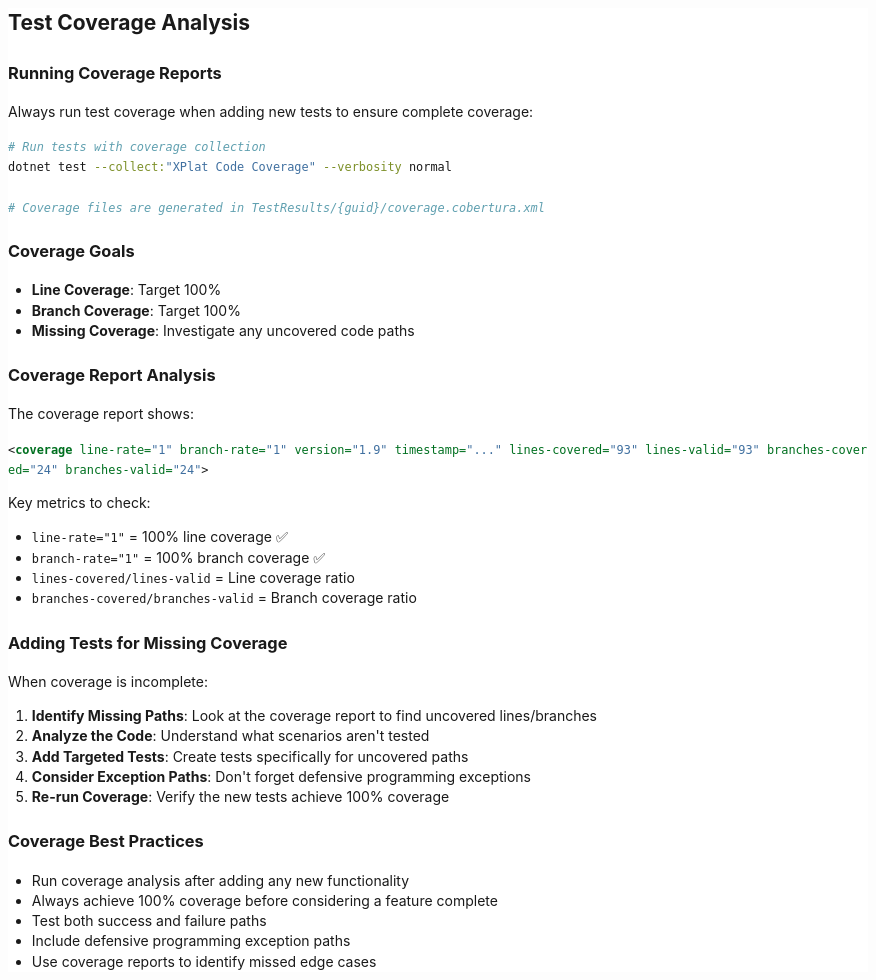 ## Test Coverage Analysis

### Running Coverage Reports
Always run test coverage when adding new tests to ensure complete coverage:

```bash
# Run tests with coverage collection
dotnet test --collect:"XPlat Code Coverage" --verbosity normal

# Coverage files are generated in TestResults/{guid}/coverage.cobertura.xml
```

### Coverage Goals
- **Line Coverage**: Target 100%
- **Branch Coverage**: Target 100%
- **Missing Coverage**: Investigate any uncovered code paths

### Coverage Report Analysis
The coverage report shows:
```xml
<coverage line-rate="1" branch-rate="1" version="1.9" timestamp="..." lines-covered="93" lines-valid="93" branches-covered="24" branches-valid="24">
```

Key metrics to check:
- `line-rate="1"` = 100% line coverage ✅
- `branch-rate="1"` = 100% branch coverage ✅
- `lines-covered/lines-valid` = Line coverage ratio
- `branches-covered/branches-valid` = Branch coverage ratio

### Adding Tests for Missing Coverage
When coverage is incomplete:

1. **Identify Missing Paths**: Look at the coverage report to find uncovered lines/branches
2. **Analyze the Code**: Understand what scenarios aren't tested
3. **Add Targeted Tests**: Create tests specifically for uncovered paths
4. **Consider Exception Paths**: Don't forget defensive programming exceptions
5. **Re-run Coverage**: Verify the new tests achieve 100% coverage

### Coverage Best Practices
- Run coverage analysis after adding any new functionality
- Always achieve 100% coverage before considering a feature complete
- Test both success and failure paths
- Include defensive programming exception paths
- Use coverage reports to identify missed edge cases